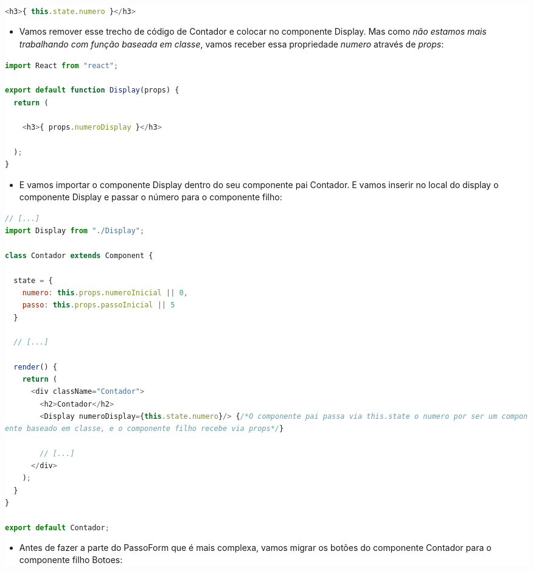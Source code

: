 ``` JavaScript
<h3>{ this.state.numero }</h3>
```

- Vamos remover esse trecho de código de Contador e colocar no componente Display. 
Mas como _não estamos mais trabalhando com função baseada em classe_, vamos receber essa propriedade _numero_ através de _props_:

``` JavaScript
import React from "react";

export default function Display(props) {
  return (
    
    <h3>{ props.numeroDisplay }</h3>
  
  );
}
```

- E vamos importar o componente Display dentro do seu componente pai Contador. E vamos inserir no local do display o componente Display e passar o número para o componente filho:

``` JavaScript
// [...]
import Display from "./Display";

class Contador extends Component {
  
  state = {
    numero: this.props.numeroInicial || 0, 
    passo: this.props.passoInicial || 5 
  }

  // [...]

  render() {
    return (
      <div className="Contador">
        <h2>Contador</h2>
        <Display numeroDisplay={this.state.numero}/> {/*O componente pai passa via this.state o numero por ser um componente baseado em classe, e o componente filho recebe via props*/}
        
        // [...]
      </div>
    );
  }
}

export default Contador;
```

- Antes de fazer a parte do PassoForm que é mais complexa, vamos migrar os botões do componente Contador para o componente filho Botoes:
